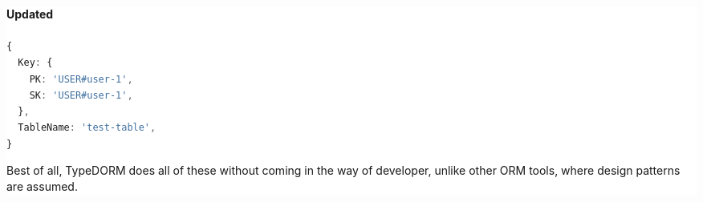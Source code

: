 #### Updated

```Typescript
{
  Key: {
    PK: 'USER#user-1',
    SK: 'USER#user-1',
  },
  TableName: 'test-table',
}
```

Best of all, TypeDORM does all of these without coming in the way of developer, unlike other ORM tools, where design patterns are assumed.
